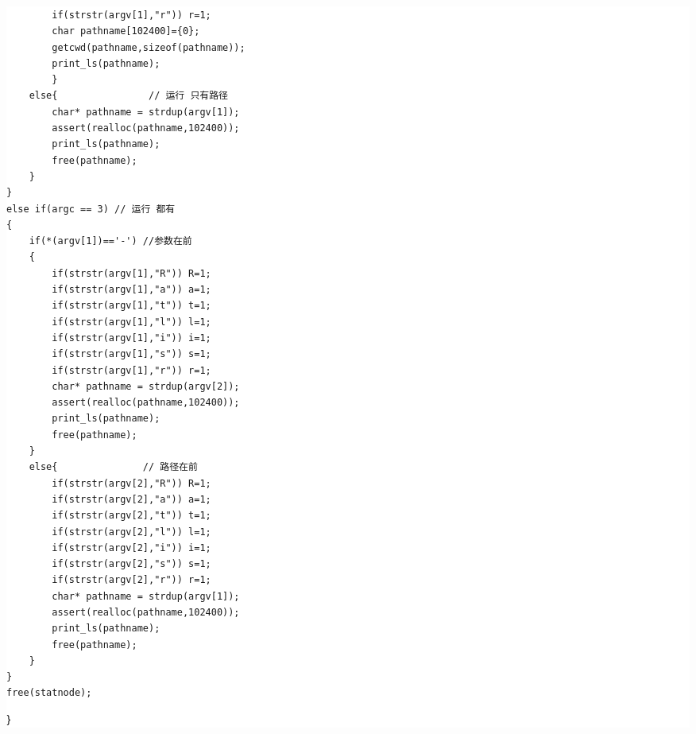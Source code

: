             if(strstr(argv[1],"r")) r=1;
            char pathname[102400]={0};
            getcwd(pathname,sizeof(pathname));
            print_ls(pathname);
            }
        else{                // 运行 只有路径
            char* pathname = strdup(argv[1]);
            assert(realloc(pathname,102400));
            print_ls(pathname);
            free(pathname);
        }
    }
    else if(argc == 3) // 运行 都有
    {
        if(*(argv[1])=='-') //参数在前
        {
            if(strstr(argv[1],"R")) R=1;
            if(strstr(argv[1],"a")) a=1;
            if(strstr(argv[1],"t")) t=1;
            if(strstr(argv[1],"l")) l=1;
            if(strstr(argv[1],"i")) i=1;
            if(strstr(argv[1],"s")) s=1;
            if(strstr(argv[1],"r")) r=1;
            char* pathname = strdup(argv[2]);
            assert(realloc(pathname,102400));            
            print_ls(pathname);
            free(pathname);
        }
        else{               // 路径在前
            if(strstr(argv[2],"R")) R=1;
            if(strstr(argv[2],"a")) a=1;
            if(strstr(argv[2],"t")) t=1;
            if(strstr(argv[2],"l")) l=1;
            if(strstr(argv[2],"i")) i=1;
            if(strstr(argv[2],"s")) s=1;
            if(strstr(argv[2],"r")) r=1;
            char* pathname = strdup(argv[1]);
            assert(realloc(pathname,102400)); 
            print_ls(pathname);
            free(pathname);
        }
    }
    free(statnode);
}











